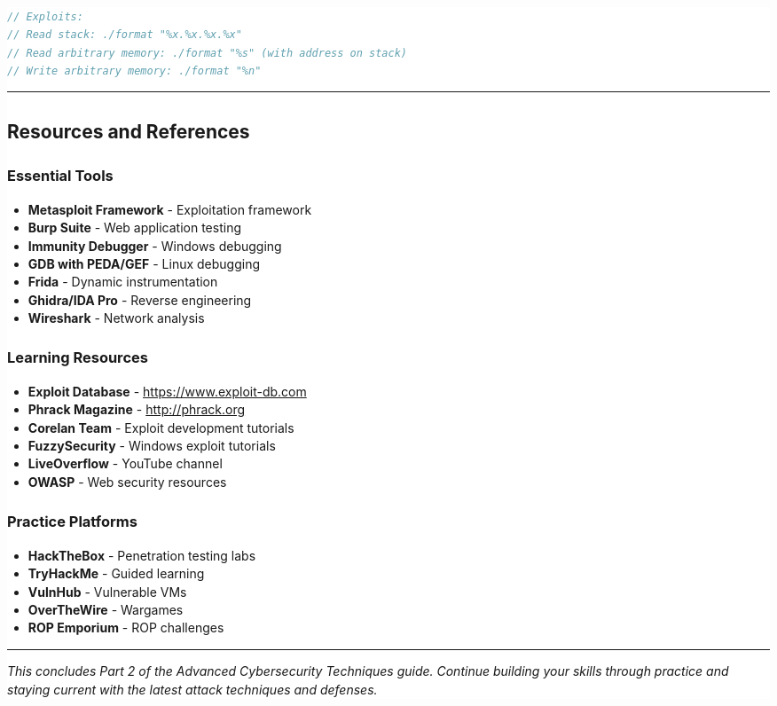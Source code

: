 ```c
// Exploits:
// Read stack: ./format "%x.%x.%x.%x"
// Read arbitrary memory: ./format "%s" (with address on stack)
// Write arbitrary memory: ./format "%n"
```

---

## Resources and References

### Essential Tools
- **Metasploit Framework** - Exploitation framework
- **Burp Suite** - Web application testing
- **Immunity Debugger** - Windows debugging
- **GDB with PEDA/GEF** - Linux debugging
- **Frida** - Dynamic instrumentation
- **Ghidra/IDA Pro** - Reverse engineering
- **Wireshark** - Network analysis

### Learning Resources
- **Exploit Database** - https://www.exploit-db.com
- **Phrack Magazine** - http://phrack.org
- **Corelan Team** - Exploit development tutorials
- **FuzzySecurity** - Windows exploit tutorials
- **LiveOverflow** - YouTube channel
- **OWASP** - Web security resources

### Practice Platforms
- **HackTheBox** - Penetration testing labs
- **TryHackMe** - Guided learning
- **VulnHub** - Vulnerable VMs
- **OverTheWire** - Wargames
- **ROP Emporium** - ROP challenges

---

*This concludes Part 2 of the Advanced Cybersecurity Techniques guide. Continue building your skills through practice and staying current with the latest attack techniques and defenses.*
